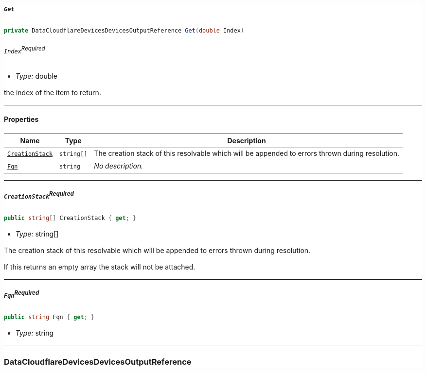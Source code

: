 ##### `Get` <a name="Get" id="@cdktf/provider-cloudflare.dataCloudflareDevices.DataCloudflareDevicesDevicesList.get"></a>

```csharp
private DataCloudflareDevicesDevicesOutputReference Get(double Index)
```

###### `Index`<sup>Required</sup> <a name="Index" id="@cdktf/provider-cloudflare.dataCloudflareDevices.DataCloudflareDevicesDevicesList.get.parameter.index"></a>

- *Type:* double

the index of the item to return.

---


#### Properties <a name="Properties" id="Properties"></a>

| **Name** | **Type** | **Description** |
| --- | --- | --- |
| <code><a href="#@cdktf/provider-cloudflare.dataCloudflareDevices.DataCloudflareDevicesDevicesList.property.creationStack">CreationStack</a></code> | <code>string[]</code> | The creation stack of this resolvable which will be appended to errors thrown during resolution. |
| <code><a href="#@cdktf/provider-cloudflare.dataCloudflareDevices.DataCloudflareDevicesDevicesList.property.fqn">Fqn</a></code> | <code>string</code> | *No description.* |

---

##### `CreationStack`<sup>Required</sup> <a name="CreationStack" id="@cdktf/provider-cloudflare.dataCloudflareDevices.DataCloudflareDevicesDevicesList.property.creationStack"></a>

```csharp
public string[] CreationStack { get; }
```

- *Type:* string[]

The creation stack of this resolvable which will be appended to errors thrown during resolution.

If this returns an empty array the stack will not be attached.

---

##### `Fqn`<sup>Required</sup> <a name="Fqn" id="@cdktf/provider-cloudflare.dataCloudflareDevices.DataCloudflareDevicesDevicesList.property.fqn"></a>

```csharp
public string Fqn { get; }
```

- *Type:* string

---


### DataCloudflareDevicesDevicesOutputReference <a name="DataCloudflareDevicesDevicesOutputReference" id="@cdktf/provider-cloudflare.dataCloudflareDevices.DataCloudflareDevicesDevicesOutputReference"></a>
